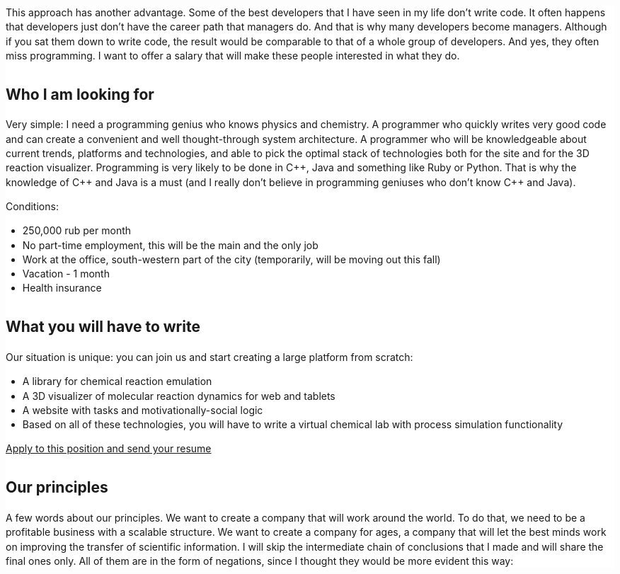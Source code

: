 This approach has another advantage. Some of the best developers that I have seen in my life don’t write code. It often happens 
that developers just don’t have the career path that managers do. And that is why many developers become managers. 
Although if you sat them down to write code, the result would be comparable to that of a whole group of developers. And yes, 
they often miss programming. I want to offer a salary that will make these people interested in what they do.

## Who I am looking for

Very simple: I need a programming genius who knows physics and chemistry. A programmer who quickly writes very good code and can 
create a convenient and well thought-through system architecture. A programmer who will be knowledgeable about current trends, 
platforms and technologies, and able to pick the optimal stack of technologies both for the site and for the 3D reaction visualizer. 
Programming is very likely to be done in C++, Java and something like Ruby or Python. That is why the knowledge of C++ and 
Java is a must (and I really don’t believe in programming geniuses who don’t know C++ and Java).

Conditions:

* 250,000 rub per month
* No part-time employment, this will be the main and the only job
* Work at the office, south-western part of the city (temporarily, will be moving out this fall)
* Vacation - 1 month
* Health insurance

## What you will have to write
Our situation is unique: you can join us and start creating a large platform from scratch:

* A library for chemical reaction emulation
* A 3D visualizer of molecular reaction dynamics for web and tablets
* A website with tasks and motivationally-social logic
* Based on all of these technologies, you will have to write a virtual chemical lab with process simulation functionality

<a class="btn btn-primary btn-lg active" href="http://www.it-dominanta.ru/ru/resume_applications/new?vacancy_id=334" role="button">Apply to this position and send your resume</a>

## Our principles

A few words about our principles. We want to create a company that will work around the world. To do that, we need to be a 
profitable business with a scalable structure. We want to create a company for ages, a company that will let the best minds work 
on improving the transfer of scientific information. I will skip the intermediate chain of conclusions that I made and will share 
the final ones only. All of them are in the form of negations, since I thought they would be more evident this way:
